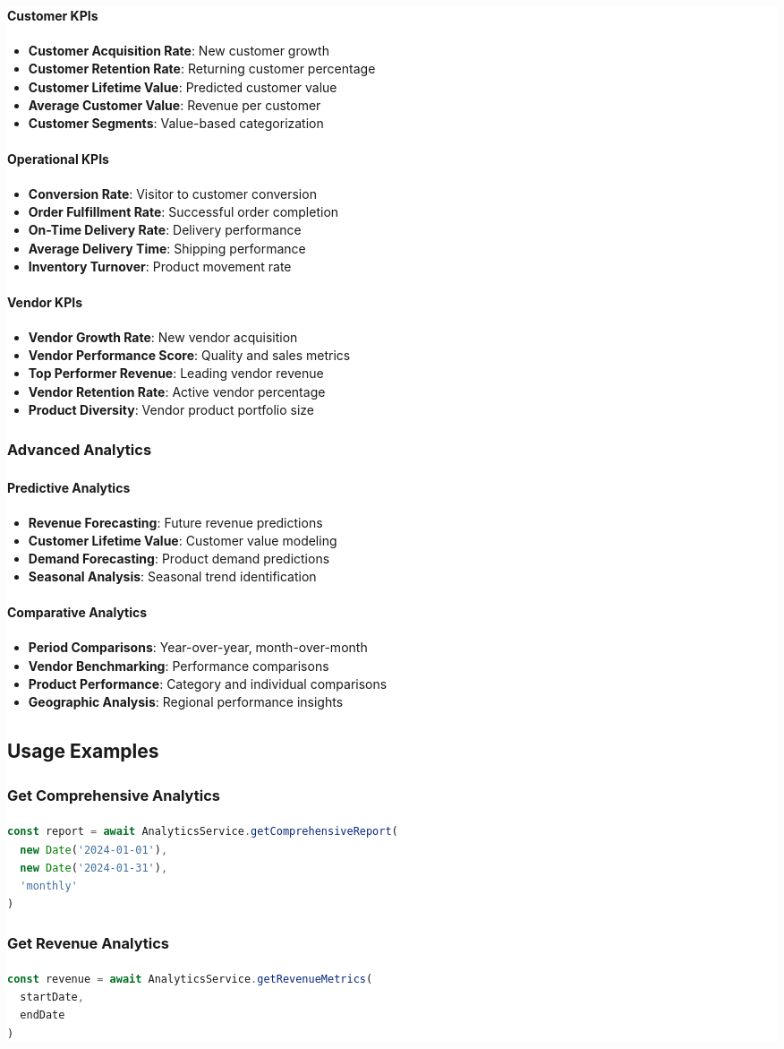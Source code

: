 #### Customer KPIs
- **Customer Acquisition Rate**: New customer growth
- **Customer Retention Rate**: Returning customer percentage
- **Customer Lifetime Value**: Predicted customer value
- **Average Customer Value**: Revenue per customer
- **Customer Segments**: Value-based categorization

#### Operational KPIs
- **Conversion Rate**: Visitor to customer conversion
- **Order Fulfillment Rate**: Successful order completion
- **On-Time Delivery Rate**: Delivery performance
- **Average Delivery Time**: Shipping performance
- **Inventory Turnover**: Product movement rate

#### Vendor KPIs
- **Vendor Growth Rate**: New vendor acquisition
- **Vendor Performance Score**: Quality and sales metrics
- **Top Performer Revenue**: Leading vendor revenue
- **Vendor Retention Rate**: Active vendor percentage
- **Product Diversity**: Vendor product portfolio size

### Advanced Analytics

#### Predictive Analytics
- **Revenue Forecasting**: Future revenue predictions
- **Customer Lifetime Value**: Customer value modeling
- **Demand Forecasting**: Product demand predictions
- **Seasonal Analysis**: Seasonal trend identification

#### Comparative Analytics
- **Period Comparisons**: Year-over-year, month-over-month
- **Vendor Benchmarking**: Performance comparisons
- **Product Performance**: Category and individual comparisons
- **Geographic Analysis**: Regional performance insights

## Usage Examples

### Get Comprehensive Analytics
```typescript
const report = await AnalyticsService.getComprehensiveReport(
  new Date('2024-01-01'),
  new Date('2024-01-31'),
  'monthly'
)
```

### Get Revenue Analytics
```typescript
const revenue = await AnalyticsService.getRevenueMetrics(
  startDate,
  endDate
)
```
